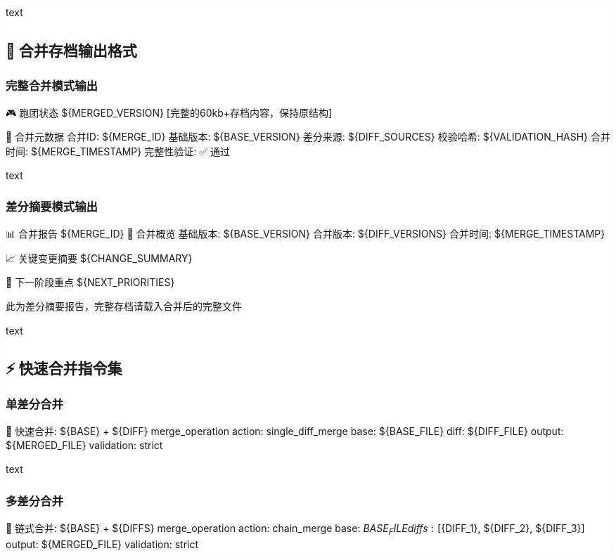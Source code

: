 text

## 💾 合并存档输出格式

### 完整合并模式输出
🎮 跑团状态 ${MERGED_VERSION}
[完整的60kb+存档内容，保持原结构]

🔄 合并元数据
合并ID: ${MERGE_ID}
基础版本: ${BASE_VERSION}
差分来源: ${DIFF_SOURCES}
校验哈希: ${VALIDATION_HASH}
合并时间: ${MERGE_TIMESTAMP}
完整性验证: ✅ 通过

text

### 差分摘要模式输出
📊 合并报告 ${MERGE_ID}
🔄 合并概览
基础版本: ${BASE_VERSION}
合并版本: ${DIFF_VERSIONS}
合并时间: ${MERGE_TIMESTAMP}

📈 关键变更摘要
${CHANGE_SUMMARY}

🎯 下一阶段重点
${NEXT_PRIORITIES}

此为差分摘要报告，完整存档请载入合并后的完整文件

text

## ⚡ 快速合并指令集

### 单差分合并
🔄 快速合并: ${BASE} + ${DIFF}
merge_operation
action: single_diff_merge
base: ${BASE_FILE}
diff: ${DIFF_FILE}
output: ${MERGED_FILE}
validation: strict

text

### 多差分合并
🔄 链式合并: ${BASE} + ${DIFFS}
merge_operation
action: chain_merge
base: ${BASE_FILE}
diffs: [${DIFF_1}, ${DIFF_2}, ${DIFF_3}]
output: ${MERGED_FILE}
validation: strict
